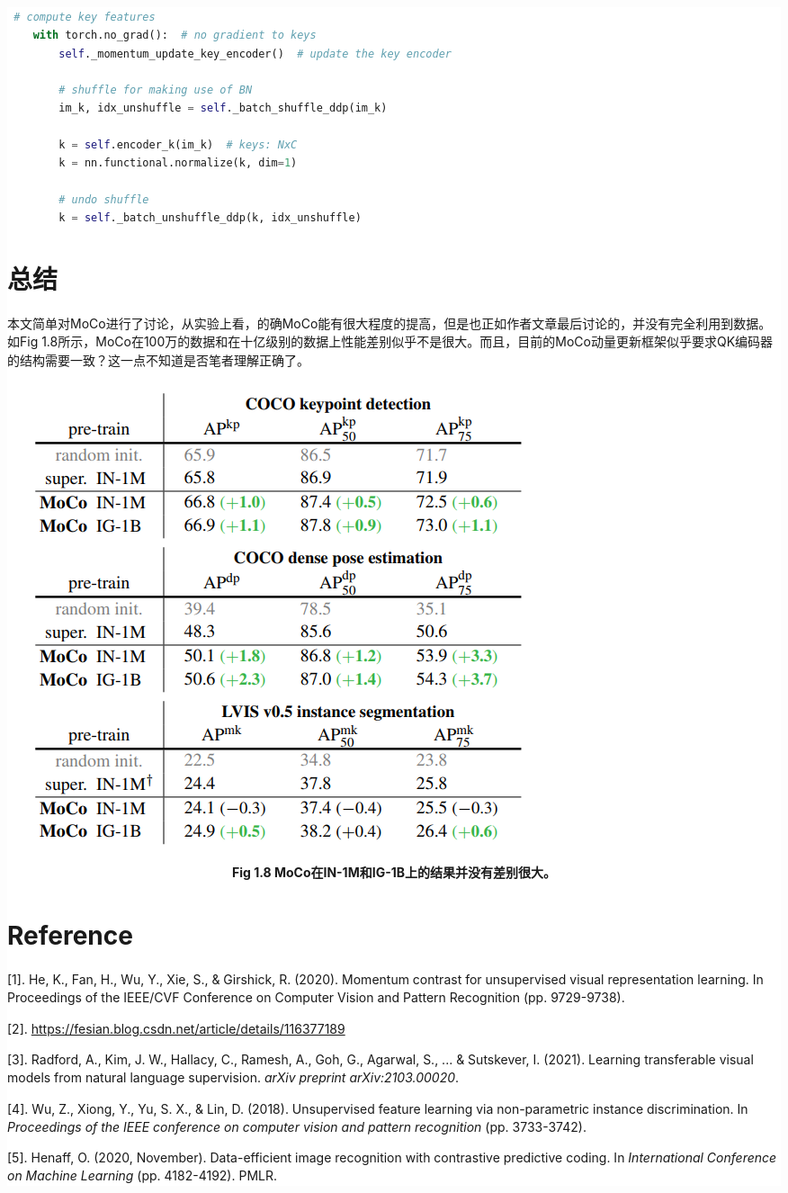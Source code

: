 ```python
 # compute key features
    with torch.no_grad():  # no gradient to keys
        self._momentum_update_key_encoder()  # update the key encoder

        # shuffle for making use of BN
        im_k, idx_unshuffle = self._batch_shuffle_ddp(im_k)

        k = self.encoder_k(im_k)  # keys: NxC
        k = nn.functional.normalize(k, dim=1)

        # undo shuffle
        k = self._batch_unshuffle_ddp(k, idx_unshuffle)
```

# 总结

本文简单对MoCo进行了讨论，从实验上看，的确MoCo能有很大程度的提高，但是也正如作者文章最后讨论的，并没有完全利用到数据。如Fig 1.8所示，MoCo在100万的数据和在十亿级别的数据上性能差别似乎不是很大。而且，目前的MoCo动量更新框架似乎要求QK编码器的结构需要一致？这一点不知道是否笔者理解正确了。

![result_1][result_1]

<div align='center'>
    <b>
        Fig 1.8 MoCo在IN-1M和IG-1B上的结果并没有差别很大。
    </b>
</div>



# Reference

[1]. He, K., Fan, H., Wu, Y., Xie, S., & Girshick, R. (2020). Momentum contrast for unsupervised visual representation learning. In Proceedings of the IEEE/CVF Conference on Computer Vision and Pattern Recognition (pp. 9729-9738).

[2]. https://fesian.blog.csdn.net/article/details/116377189

[3]. Radford, A., Kim, J. W., Hallacy, C., Ramesh, A., Goh, G., Agarwal, S., ... & Sutskever, I. (2021). Learning transferable visual models from natural language supervision. *arXiv preprint arXiv:2103.00020*.

[4]. Wu, Z., Xiong, Y., Yu, S. X., & Lin, D. (2018). Unsupervised feature learning via non-parametric instance discrimination. In *Proceedings of the IEEE conference on computer vision and pattern recognition* (pp. 3733-3742).

[5]. Henaff, O. (2020, November). Data-efficient image recognition with contrastive predictive coding. In *International Conference on Machine Learning* (pp. 4182-4192). PMLR.



[qrcode]: ./imgs/qrcode.jpg

[batchneg]:  ./imgs/batchneg.png
[end2end]: ./imgs/end2end.png
[memory_bank]: ./imgs/memory_bank.png

[moco]: ./imgs/moco.png

[momentum_ablation]: ./imgs/momentum_ablation.png

[three_compare]: ./imgs/three_compare.png
[bn_shuffle]: ./imgs/bn_shuffle.png
[result_1]: ./imgs/result_1.png

